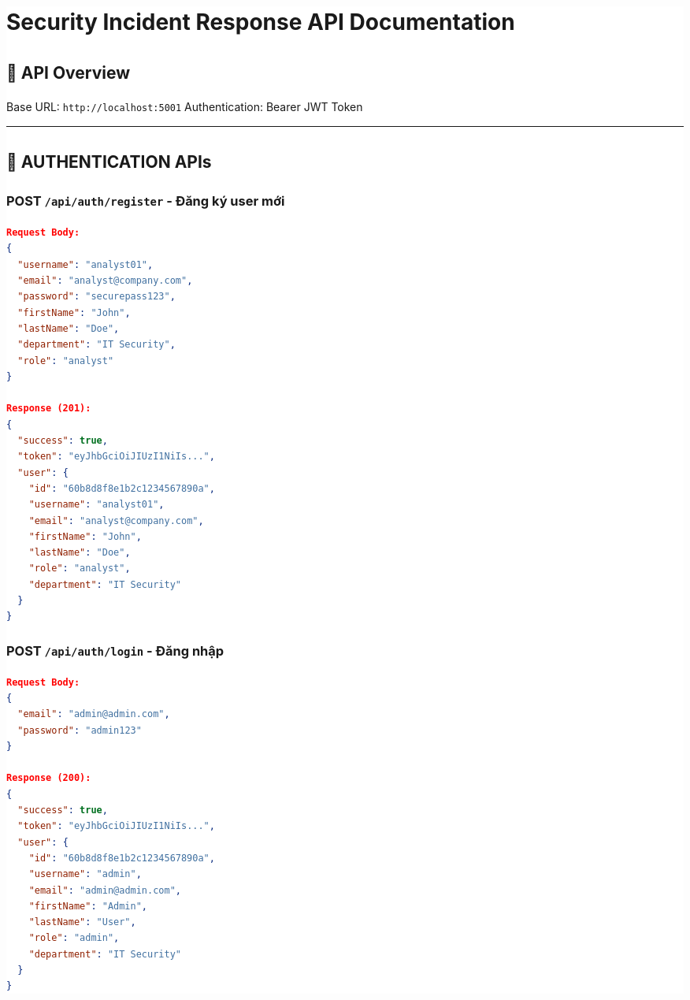 # Security Incident Response API Documentation

## 🚀 **API Overview**
Base URL: `http://localhost:5001`
Authentication: Bearer JWT Token

---

## 🔐 **AUTHENTICATION APIs**

### **POST** `/api/auth/register` - Đăng ký user mới
```json
Request Body:
{
  "username": "analyst01",
  "email": "analyst@company.com", 
  "password": "securepass123",
  "firstName": "John",
  "lastName": "Doe",
  "department": "IT Security",
  "role": "analyst"
}

Response (201):
{
  "success": true,
  "token": "eyJhbGciOiJIUzI1NiIs...",
  "user": {
    "id": "60b8d8f8e1b2c1234567890a",
    "username": "analyst01",
    "email": "analyst@company.com",
    "firstName": "John",
    "lastName": "Doe",
    "role": "analyst",
    "department": "IT Security"
  }
}
```

### **POST** `/api/auth/login` - Đăng nhập 
```json
Request Body:
{
  "email": "admin@admin.com",
  "password": "admin123"
}

Response (200):
{
  "success": true,
  "token": "eyJhbGciOiJIUzI1NiIs...",
  "user": {
    "id": "60b8d8f8e1b2c1234567890a",
    "username": "admin",
    "email": "admin@admin.com",
    "firstName": "Admin",
    "lastName": "User",
    "role": "admin",
    "department": "IT Security"
  }
}
```